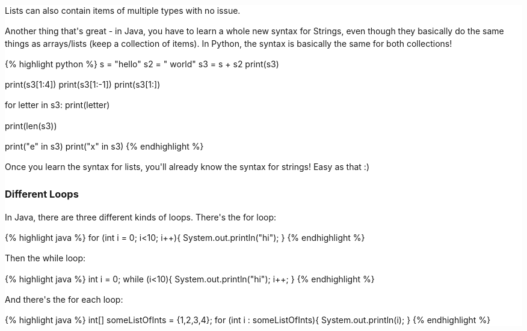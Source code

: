 <script src="//repl.it/embed/OAUD/1.js"></script>

Lists can also contain items of multiple types with no issue.

Another thing that's great - in Java, you have to learn a whole new syntax for Strings, even though they basically do the same things as arrays/lists (keep a collection of items). In Python, the syntax is basically the same for both collections!

{% highlight python %}
s = "hello"
s2 = " world"
s3 = s + s2
print(s3)

print(s3[1:4])
print(s3[1:-1])
print(s3[1:])

for letter in s3:
	print(letter)
	
print(len(s3))

print("e" in s3)
print("x" in s3)
{% endhighlight %}

<script src="//repl.it/embed/OAVU/0.js"></script>

Once you learn the syntax for lists, you'll already know the syntax for strings! Easy as that :)

### Different Loops

In Java, there are three different kinds of loops. There's the for loop:

{% highlight java %}
for (int i = 0; i<10; i++){
	System.out.println("hi");
}
{% endhighlight %}

Then the while loop:

{% highlight java %}
int i = 0;
while (i<10){
	System.out.println("hi");
	i++;
}
{% endhighlight %}

And there's the for each loop:

{% highlight java %}
int[] someListOfInts = {1,2,3,4};
for (int i : someListOfInts){
	System.out.println(i);
}
{% endhighlight %}

